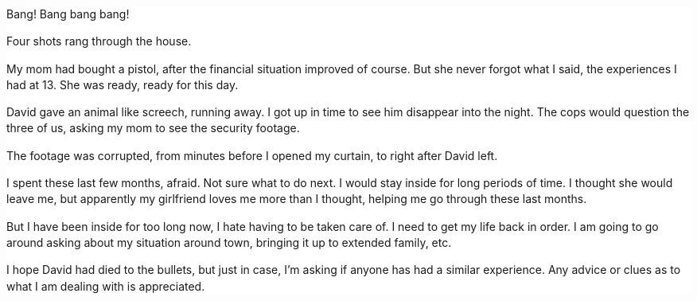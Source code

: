 Bang! Bang bang bang!

Four shots rang through the house.

My mom had bought a pistol, after the financial situation improved of course. But she never forgot what I said, the experiences I had at 13. She was ready, ready for this day.

David gave an animal like screech, running away. I got up in time to see him disappear into the night. The cops would question the three of us, asking my mom to see the security footage.

The footage was corrupted, from minutes before I opened my curtain, to right after David left.

I spent these last few months, afraid. Not sure what to do next. I would stay inside for long periods of time. I thought she would leave me, but apparently my girlfriend loves me more than I thought, helping me go through these last months.

But I have been inside for too long now, I hate having to be taken care of. I need to get my life back in order. I am going to go around asking about my situation around town, bringing it up to extended family, etc.

I hope David had died to the bullets, but just in case, I’m asking if anyone has had a similar experience. Any advice or clues as to what I am dealing with is appreciated.